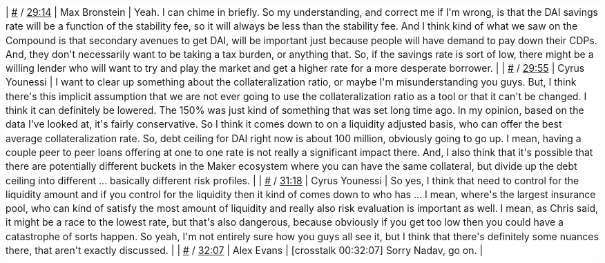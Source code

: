 | [\#](governance-and-risk-meeting-ep.-25.md#2914) / [29:14](https://www.youtube.com/watch?v=4GlHprwfktY&t=29m14s) | Max Bronstein      | Yeah. I can chime in briefly. So my understanding, and correct me if I'm wrong, is that the DAI savings rate will be a function of the stability fee, so it will always be less than the stability fee. And I think kind of what we saw on the Compound is that secondary avenues to get DAI, will be important just because people will have demand to pay down their CDPs. And, they don't necessarily want to be taking a tax burden, or anything that. So, if the savings rate is sort of low, there might be a willing lender who will want to try and play the market and get a higher rate for a more desperate borrower.                                                                                                                                                                                                                                                                                                                                                                                                                                                                                                          |
| [\#](governance-and-risk-meeting-ep.-25.md#2955) / [29:55](https://www.youtube.com/watch?v=4GlHprwfktY&t=29m55s) | Cyrus Younessi     | I want to clear up something about the collateralization ratio, or maybe I'm misunderstanding you guys. But, I think there's this implicit assumption that we are not ever going to use the collateralization ratio as a tool or that it can't be changed. I think it can definitely be lowered. The 150% was just kind of something that was set long time ago. In my opinion, based on the data I've looked at, it's fairly conservative. So I think it comes down to on a liquidity adjusted basis, who can offer the best average collateralization rate. So, debt ceiling for DAI right now is about 100 million, obviously going to go up. I mean, having a couple peer to peer loans offering at one to one rate is not really a significant impact there. And, I also think that it's possible that there are potentially different buckets in the Maker ecosystem where you can have the same collateral, but divide up the debt ceiling into different ... basically different risk profiles.                                                                                                                                   |
| [\#](governance-and-risk-meeting-ep.-25.md#3118) / [31:18](https://www.youtube.com/watch?v=4GlHprwfktY&t=31m18s) | Cyrus Younessi     | So yes, I think that need to control for the liquidity amount and if you control for the liquidity then it kind of comes down to who has ... I mean, where's the largest insurance pool, who can kind of satisfy the most amount of liquidity and really also risk evaluation is important as well. I mean, as Chris said, it might be a race to the lowest rate, but that's also dangerous, because obviously if you get too low then you could have a catastrophe of sorts happen. So yeah, I'm not entirely sure how you guys all see it, but I think that there's definitely some nuances there, that aren't exactly discussed.                                                                                                                                                                                                                                                                                                                                                                                                                                                                                                       |
| [\#](governance-and-risk-meeting-ep.-25.md#3207) / [32:07](https://www.youtube.com/watch?v=4GlHprwfktY&t=32m07s) | Alex Evans         | \[crosstalk 00:32:07\] Sorry Nadav, go on.                                                                                                                                                                                                                                                                                                                                                                                                                                                                                                                                                                                                                                                                                                                                                                                                                                                                                                                                                                                                                                                                                                |